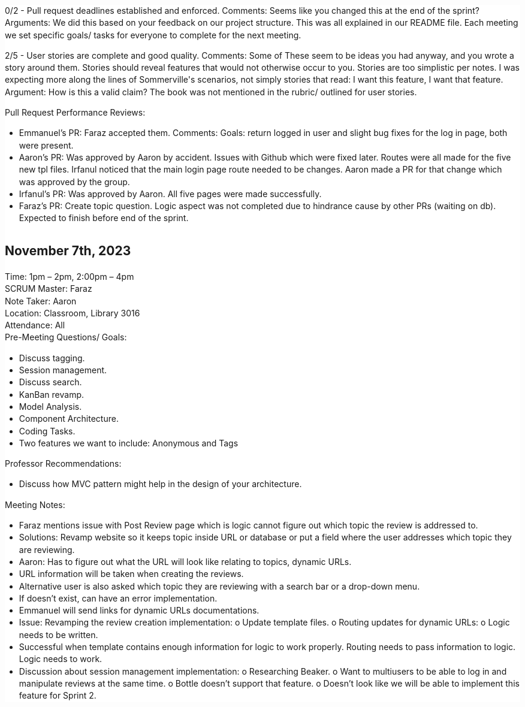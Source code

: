 0/2 - Pull request deadlines established and enforced. 
Comments: Seems like you changed this at the end of the sprint?
Arguments: We did this based on your feedback on our project structure. This was all explained in our README file. Each meeting we set specific goals/ tasks for everyone to complete for the next meeting.

2/5 - User stories are complete and good quality.
Comments: Some of These seem to be ideas you had anyway, and you wrote a story around them. Stories should reveal features that would not otherwise occur to you. Stories are too simplistic per notes. I was expecting more along the lines of Sommerville's scenarios, not simply stories that read: I want this feature, I want that feature.
Argument: How is this a valid claim? The book was not mentioned in the rubric/ outlined for user stories.

Pull Request Performance Reviews:
-	Emmanuel’s PR: Faraz accepted them. Comments: Goals: return logged in user and slight bug fixes for the log in page, both were present. 
-	Aaron’s PR: Was approved by Aaron by accident. Issues with Github which were fixed later. Routes were all made for the five new tpl files. Irfanul noticed that the main login page route needed to be changes. Aaron made a PR for that change which was approved by the group.
-	Irfanul’s PR: Was approved by Aaron. All five pages were made successfully. 
-	Faraz’s PR: Create topic question. Logic aspect was not completed due to hindrance cause by other PRs (waiting on db). Expected to finish before end of the sprint.

## November 7th, 2023  
Time: 1pm – 2pm, 2:00pm – 4pm  
SCRUM Master: Faraz	  
Note Taker: Aaron  
Location: Classroom, Library 3016  
Attendance: All  
Pre-Meeting Questions/ Goals:
-	Discuss tagging.
-	Session management.
-	Discuss search.
-	KanBan revamp.
-	Model Analysis.
-	Component Architecture.
-	Coding Tasks.
-	Two features we want to include: Anonymous and Tags
  
Professor Recommendations:  
-	Discuss how MVC pattern might help in the design of your architecture.
  
Meeting Notes:
-	Faraz mentions issue with Post Review page which is logic cannot figure out which topic the review is addressed to.
-	Solutions: Revamp website so it keeps topic inside URL or database or put a field where the user addresses which topic they are reviewing.
-	Aaron: Has to figure out what the URL will look like relating to topics, dynamic URLs.
-	URL information will be taken when creating the reviews.
-	Alternative user is also asked which topic they are reviewing with a search bar or a drop-down menu. 
-	If doesn’t exist, can have an error implementation.
-	Emmanuel will send links for dynamic URLs documentations.
-	Issue: Revamping the review creation implementation:
o	Update template files.
o	Routing updates for dynamic URLs: 
o	Logic needs to be written.
-	Successful when template contains enough information for logic to work properly. Routing needs to pass information to logic. Logic needs to work.
-	Discussion about session management implementation:
o	Researching Beaker.
o	Want to multiusers to be able to log in and manipulate reviews at the same time.
o	Bottle doesn’t support that feature.
o	Doesn’t look like we will be able to implement this feature for Sprint 2.